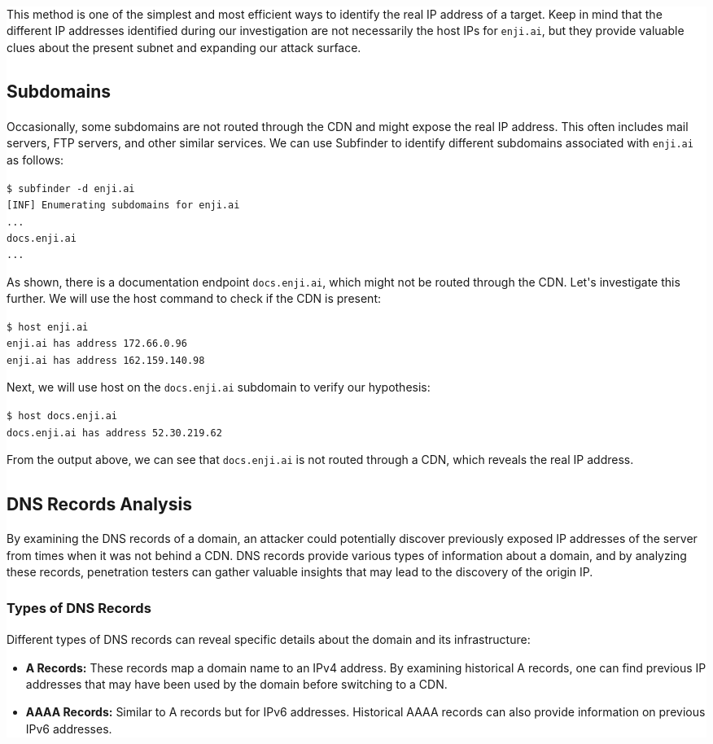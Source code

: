 This method is one of the simplest and most efficient ways to identify the real IP address of a target. Keep in mind that the different IP addresses identified during our investigation are not necessarily the host IPs for `enji.ai`, but they provide valuable clues about the present subnet and expanding our attack surface.

## Subdomains

Occasionally, some subdomains are not routed through the CDN and might expose the real IP address. This often includes mail servers, FTP servers, and other similar services. We can use Subfinder to identify different subdomains associated with `enji.ai` as follows:

```
$ subfinder -d enji.ai
[INF] Enumerating subdomains for enji.ai
...
docs.enji.ai
...
```

As shown, there is a documentation endpoint `docs.enji.ai`, which might not be routed through the CDN. Let's investigate this further.
We will use the host command to check if the CDN is present:

```
$ host enji.ai
enji.ai has address 172.66.0.96
enji.ai has address 162.159.140.98
```

Next, we will use host on the `docs.enji.ai` subdomain to verify our hypothesis:

```
$ host docs.enji.ai
docs.enji.ai has address 52.30.219.62
```

From the output above, we can see that `docs.enji.ai` is not routed through a CDN, which reveals the real IP address.

## DNS Records Analysis

By examining the DNS records of a domain, an attacker could potentially discover previously exposed IP addresses of the server from times when it was not behind a CDN. DNS records provide various types of information about a domain, and by analyzing these records, penetration testers can gather valuable insights that may lead to the discovery of the origin IP.

### Types of DNS Records

Different types of DNS records can reveal specific details about the domain and its infrastructure:

- **A Records:** These records map a domain name to an IPv4 address. By examining historical A records, one can find previous IP addresses that may have been used by the domain before switching to a CDN.

- **AAAA Records:** Similar to A records but for IPv6 addresses. Historical AAAA records can also provide information on previous IPv6 addresses.
